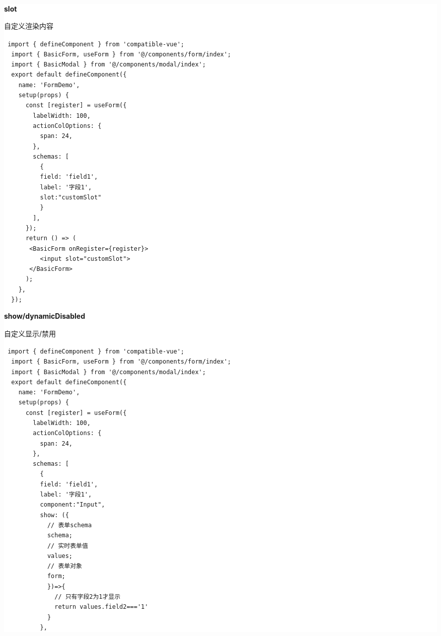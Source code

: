 **slot**

自定义渲染内容

```tsx
 import { defineComponent } from 'compatible-vue';
  import { BasicForm, useForm } from '@/components/form/index';
  import { BasicModal } from '@/components/modal/index';
  export default defineComponent({
    name: 'FormDemo',
    setup(props) {
      const [register] = useForm({
        labelWidth: 100,
        actionColOptions: {
          span: 24,
        },
        schemas: [
          {
          field: 'field1',
          label: '字段1',
          slot:"customSlot"
          }
        ],
      });
      return () => (
       <BasicForm onRegister={register}>
          <input slot="customSlot">
       </BasicForm>
      );
    },
  });
```

**show/dynamicDisabled**

自定义显示/禁用

```tsx
 import { defineComponent } from 'compatible-vue';
  import { BasicForm, useForm } from '@/components/form/index';
  import { BasicModal } from '@/components/modal/index';
  export default defineComponent({
    name: 'FormDemo',
    setup(props) {
      const [register] = useForm({
        labelWidth: 100,
        actionColOptions: {
          span: 24,
        },
        schemas: [
          {
          field: 'field1',
          label: '字段1',
          component:"Input",
          show: ({
            // 表单schema
            schema;
            // 实时表单值
            values;
            // 表单对象
            form;
            })=>{
              // 只有字段2为1才显示
              return values.field2==='1'
            }
          },
```